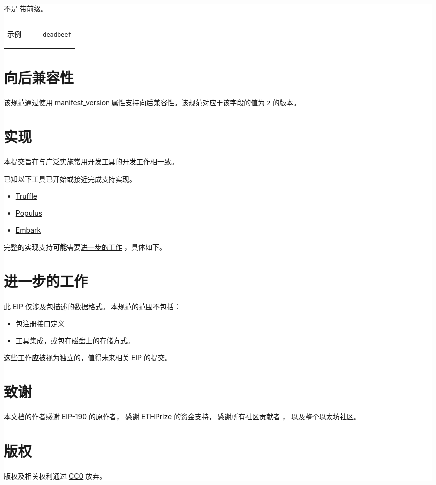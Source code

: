 不是 [带前缀](#term-prefixed)。

<table>
<colgroup>
<col style="width: 50%" />
<col style="width: 50%" />
</colgroup>
<tbody>
<tr class="odd">
<td><p>示例</p></td>
<td><p><code>deadbeef</code></p></td>
</tr>
</tbody>
</table>


向后兼容性
=======================

该规范通过使用 [manifest_version](#manifest-version) 属性支持向后兼容性。该规范对应于该字段的值为 `2` 的版本。


实现
===============

本提交旨在与广泛实施常用开发工具的开发工作相一致。

已知以下工具已开始或接近完成支持实现。
-   [Truffle](https://trufflesuite.com/)

-   [Populus](https://populus.readthedocs.io/en/latest/)

-   [Embark](https://embark.status.im/)

完整的实现支持**可能**需要[进一步的工作](#further-work) ，具体如下。

进一步的工作
============

此 EIP 仅涉及包描述的数据格式。
本规范的范围不包括：

-   包注册接口定义

-   工具集成，或包在磁盘上的存储方式。

这些工作**应**被视为独立的，值得未来相关 EIP 的提交。

致谢
================

本文档的作者感谢 [EIP-190](./eip-190.md) 的原作者，
感谢 [ETHPrize](http://ethprize.io/) 的资金支持，
感谢所有社区[贡献者](https://github.com/ethpm/ethpm-spec/graphs/contributors) ，
以及整个以太坊社区。

版权
=========

版权及相关权利通过 [CC0](../LICENSE.md) 放弃。